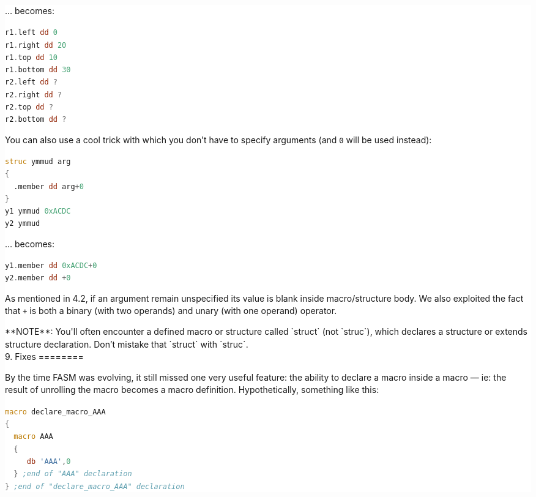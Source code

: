 … becomes:

``` fasm
r1.left dd 0
r1.right dd 20
r1.top dd 10
r1.bottom dd 30
r2.left dd ?
r2.right dd ?
r2.top dd ?
r2.bottom dd ?
```

You can also use a cool trick with which you don’t have to specify arguments (and `0` will be used instead):

``` fasm
struc ymmud arg
{
  .member dd arg+0
}
y1 ymmud 0xACDC
y2 ymmud
```

… becomes:

``` fasm
y1.member dd 0xACDC+0
y2.member dd +0
```

As mentioned in 4.2, if an argument remain unspecified its value is blank inside macro/structure body. We also exploited the fact that `+` is both a binary (with two operands) and unary (with one operand) operator.

<div class="alert">
**NOTE**: You'll often encounter a defined macro or structure called `struct` (not `struc`), which declares a structure or extends structure declaration. Don’t mistake that `struct` with `struc`.
</div>
9. Fixes
========

By the time FASM was evolving, it still missed one very useful feature: the ability to declare a macro inside a macro — ie: the result of unrolling the macro becomes a macro definition. Hypothetically, something like this:

``` fasm
macro declare_macro_AAA
{
  macro AAA
  {
     db 'AAA',0
  } ;end of "AAA" declaration
} ;end of "declare_macro_AAA" declaration
```
